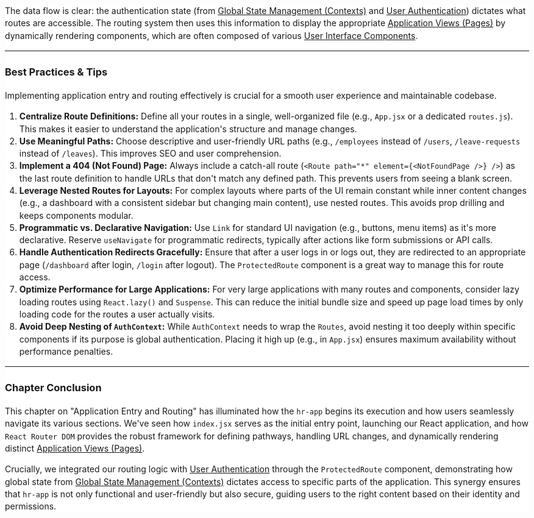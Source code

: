The data flow is clear: the authentication state (from [Global State Management (Contexts)](chapter_03.md) and [User Authentication](chapter_06.md)) dictates what routes are accessible. The routing system then uses this information to display the appropriate [Application Views (Pages)](chapter_05.md) by dynamically rendering components, which are often composed of various [User Interface Components](chapter_04.md).

---

### Best Practices & Tips

Implementing application entry and routing effectively is crucial for a smooth user experience and maintainable codebase.

1.  **Centralize Route Definitions:** Define all your routes in a single, well-organized file (e.g., `App.jsx` or a dedicated `routes.js`). This makes it easier to understand the application's structure and manage changes.
2.  **Use Meaningful Paths:** Choose descriptive and user-friendly URL paths (e.g., `/employees` instead of `/users`, `/leave-requests` instead of `/leaves`). This improves SEO and user comprehension.
3.  **Implement a 404 (Not Found) Page:** Always include a catch-all route (`<Route path="*" element={<NotFoundPage />} />`) as the last route definition to handle URLs that don't match any defined path. This prevents users from seeing a blank screen.
4.  **Leverage Nested Routes for Layouts:** For complex layouts where parts of the UI remain constant while inner content changes (e.g., a dashboard with a consistent sidebar but changing main content), use nested routes. This avoids prop drilling and keeps components modular.
5.  **Programmatic vs. Declarative Navigation:** Use `Link` for standard UI navigation (e.g., buttons, menu items) as it's more declarative. Reserve `useNavigate` for programmatic redirects, typically after actions like form submissions or API calls.
6.  **Handle Authentication Redirects Gracefully:** Ensure that after a user logs in or logs out, they are redirected to an appropriate page (`/dashboard` after login, `/login` after logout). The `ProtectedRoute` component is a great way to manage this for route access.
7.  **Optimize Performance for Large Applications:** For very large applications with many routes and components, consider lazy loading routes using `React.lazy()` and `Suspense`. This can reduce the initial bundle size and speed up page load times by only loading code for the routes a user actually visits.
8.  **Avoid Deep Nesting of `AuthContext`:** While `AuthContext` needs to wrap the `Routes`, avoid nesting it too deeply within specific components if its purpose is global authentication. Placing it high up (e.g., in `App.jsx`) ensures maximum availability without performance penalties.

---

### Chapter Conclusion

This chapter on "Application Entry and Routing" has illuminated how the `hr-app` begins its execution and how users seamlessly navigate its various sections. We've seen how `index.jsx` serves as the initial entry point, launching our React application, and how `React Router DOM` provides the robust framework for defining pathways, handling URL changes, and dynamically rendering distinct [Application Views (Pages)](chapter_05.md).

Crucially, we integrated our routing logic with [User Authentication](chapter_06.md) through the `ProtectedRoute` component, demonstrating how global state from [Global State Management (Contexts)](chapter_03.md) dictates access to specific parts of the application. This synergy ensures that `hr-app` is not only functional and user-friendly but also secure, guiding users to the right content based on their identity and permissions.
